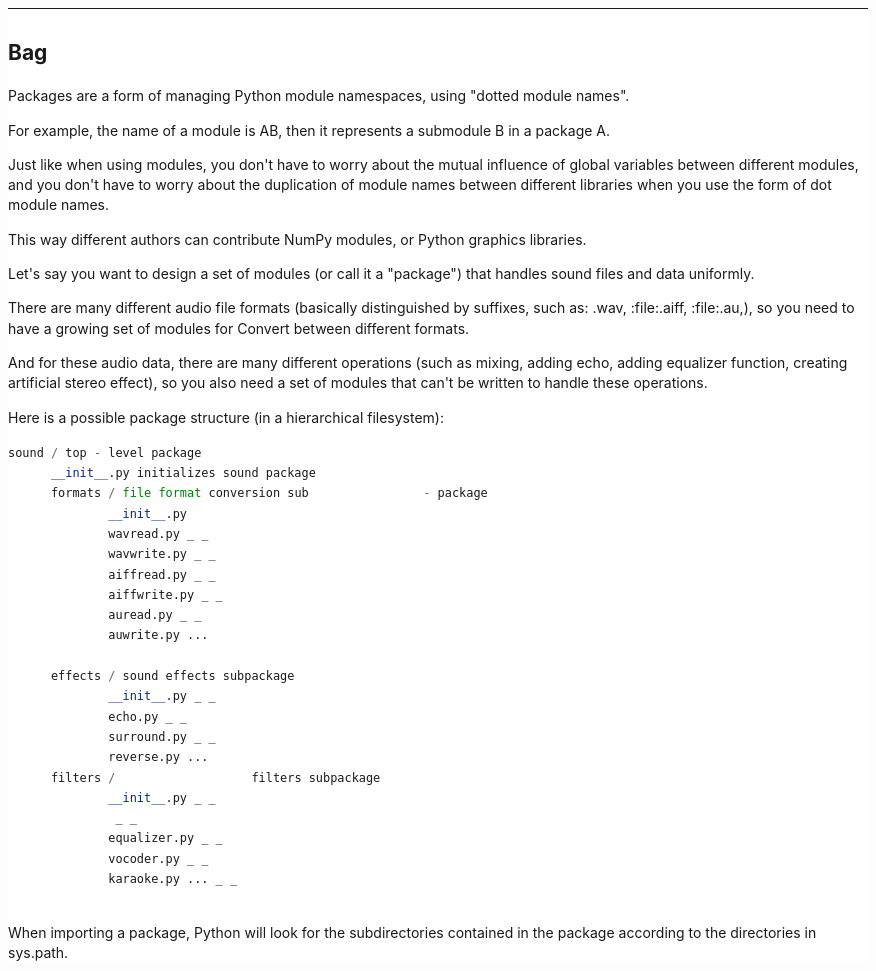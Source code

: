 ------

## Bag

Packages are a form of managing Python module namespaces, using "dotted module names".

For example, the name of a module is AB, then it represents a submodule B in a package A.

Just like when using modules, you don't have to worry about the mutual influence of global variables between different modules, and you don't have to worry about the duplication of module names between different libraries when you use the form of dot module names.

This way different authors can contribute NumPy modules, or Python graphics libraries.

Let's say you want to design a set of modules (or call it a "package") that handles sound files and data uniformly.

There are many different audio file formats (basically distinguished by suffixes, such as: .wav, :file:.aiff, :file:.au,), so you need to have a growing set of modules for Convert between different formats.

And for these audio data, there are many different operations (such as mixing, adding echo, adding equalizer function, creating artificial stereo effect), so you also need a set of modules that can't be written to handle these operations.

Here is a possible package structure (in a hierarchical filesystem):

```python
sound / top - level package 
      __init__.py initializes sound package 
      formats / file format conversion sub                - package 
              __init__.py                                            
              wavread.py _ _
              wavwrite.py _ _
              aiffread.py _ _
              aiffwrite.py _ _
              auread.py _ _
              auwrite.py ...
               
      effects / sound effects subpackage 
              __init__.py _ _                  
              echo.py _ _
              surround.py _ _
              reverse.py ... 
      filters /                   filters subpackage 
              __init__.py _ _
               _ _
              equalizer.py _ _
              vocoder.py _ _
              karaoke.py ... _ _
              
```

When importing a package, Python will look for the subdirectories contained in the package according to the directories in sys.path.
